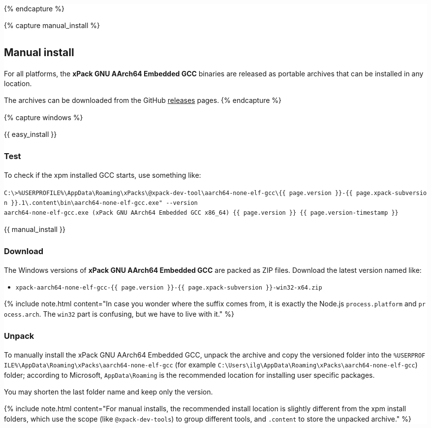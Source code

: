 {% endcapture %}

{% capture manual_install %}

## Manual install

For all platforms, the **xPack GNU AArch64 Embedded GCC** binaries are
released as portable
archives that can be installed in any location.

The archives can be downloaded from the
GitHub [releases](https://github.com/xpack-dev-tools/aarch64-none-elf-gcc-xpack/releases/)
pages.
{% endcapture %}

{% capture windows %}

{{ easy_install }}

### Test

To check if the xpm installed GCC starts, use something like:

```doscon
C:\>%USERPROFILE%\AppData\Roaming\xPacks\@xpack-dev-tool\aarch64-none-elf-gcc\{{ page.version }}-{{ page.xpack-subversion }}.1\.content\bin\aarch64-none-elf-gcc.exe" --version
aarch64-none-elf-gcc.exe (xPack GNU AArch64 Embedded GCC x86_64) {{ page.version }} {{ page.version-timestamp }}
```

{{ manual_install }}

### Download

The Windows versions of **xPack GNU AArch64 Embedded GCC**
are packed as ZIP files.
Download the latest version named like:

- `xpack-aarch64-none-elf-gcc-{{ page.version }}-{{ page.xpack-subversion }}-win32-x64.zip`

{% include note.html content="In case you wonder where the suffix comes
from, it is exactly the Node.js `process.platform` and `process.arch`.
The `win32` part is confusing, but we have to live with it." %}

### Unpack

To manually install the xPack GNU AArch64 Embedded GCC,
unpack the archive and copy the versioned folder into the
`%USERPROFILE%\AppData\Roaming\xPacks\aarch64-none-elf-gcc`
(for example `C:\Users\ilg\AppData\Roaming\xPacks\aarch64-none-elf-gcc`) folder;
according to Microsoft, `AppData\Roaming` is the recommended location for
installing user specific packages.

You may shorten the last folder name and keep only the version.

{% include note.html content="For manual installs, the recommended
install location is slightly different from the xpm install folders,
which use the scope (like `@xpack-dev-tools`) to group different tools,
and `.content` to store the unpacked archive." %}
